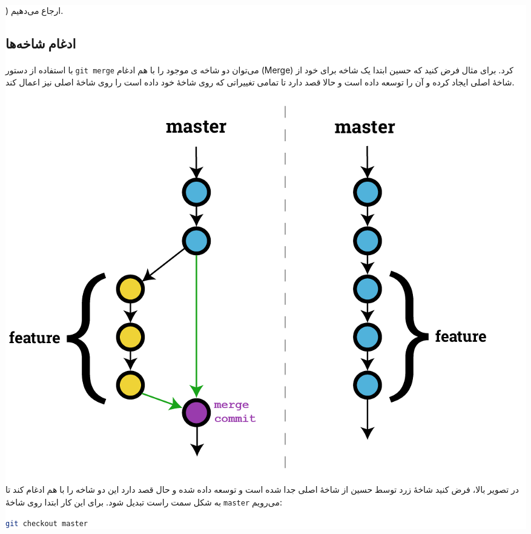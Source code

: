 </a>)
ارجاع می‌دهیم.
</p>
</div>





## ادغام شاخه‌ها

با استفاده از دستور `git merge` می‌توان دو شاخه‌ ی موجود را با هم ادغام (Merge) کرد. برای مثال فرض کنید که حسین ابتدا یک شاخه‌ برای خود از شاخه‌ٔ اصلی ایجاد کرده و آن را توسعه داده است و حالا قصد دارد تا تمامی تغییراتی که روی شاخه‌ٔ خود داده‌ است را روی شاخه‌ٔ اصلی نیز اعمال کند.

![1](../imgs/git/46.jpg)


در تصویر بالا، فرض کنید شاخه‌ٔ زرد توسط حسین از شاخه‌ٔ اصلی جدا شده‌ است و توسعه داده‌ شده و حال قصد دارد این دو شاخه را با هم ادغام کند تا به شکل سمت راست تبدیل شود. برای این کار ابتدا روی شاخه‌ٔ `master` می‌رویم:

```bash
git checkout master 
```
